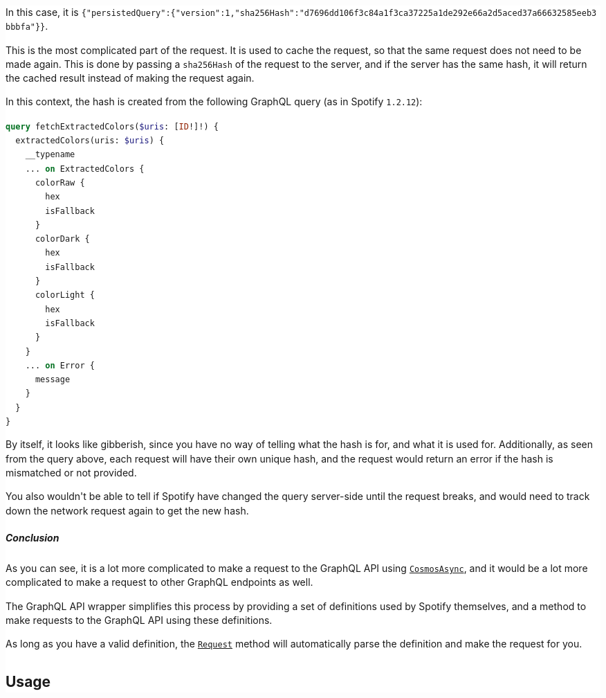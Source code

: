 In this case, it is `{"persistedQuery":{"version":1,"sha256Hash":"d7696dd106f3c84a1f3ca37225a1de292e66a2d5aced37a66632585eeb3bbbfa"}}`.

This is the most complicated part of the request. It is used to cache the request, so that the same request does not need to be made again. This is done by passing a `sha256Hash` of the request to the server, and if the server has the same hash, it will return the cached result instead of making the request again.

In this context, the hash is created from the following GraphQL query (as in Spotify `1.2.12`):

```graphql
query fetchExtractedColors($uris: [ID!]!) {
  extractedColors(uris: $uris) {
    __typename
    ... on ExtractedColors {
      colorRaw {
        hex
        isFallback
      }
      colorDark {
        hex
        isFallback
      }
      colorLight {
        hex
        isFallback
      }
    }
    ... on Error {
      message
    }
  }
}
```

By itself, it looks like gibberish, since you have no way of telling what the hash is for, and what it is used for. Additionally, as seen from the query above, each request will have their own unique hash, and the request would return an error if the hash is mismatched or not provided.

You also wouldn't be able to tell if Spotify have changed the query server-side until the request breaks, and would need to track down the network request again to get the new hash.

##### Conclusion

As you can see, it is a lot more complicated to make a request to the GraphQL API using [`CosmosAsync`](/docs/development/api-wrapper/methods/cosmos-async), and it would be a lot more complicated to make a request to other GraphQL endpoints as well.

The GraphQL API wrapper simplifies this process by providing a set of definitions used by Spotify themselves, and a method to make requests to the GraphQL API using these definitions.

As long as you have a valid definition, the [`Request`](#request) method will automatically parse the definition and make the request for you.

## Usage
